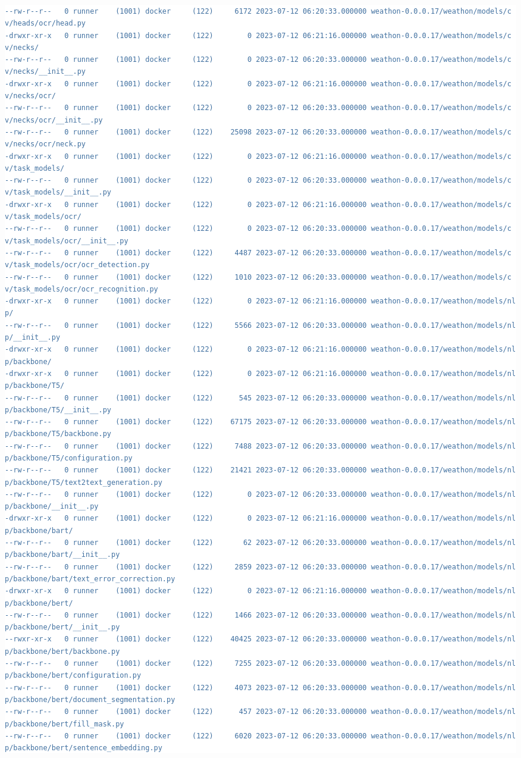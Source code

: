 ```diff
--rw-r--r--   0 runner    (1001) docker     (122)     6172 2023-07-12 06:20:33.000000 weathon-0.0.0.17/weathon/models/cv/heads/ocr/head.py
-drwxr-xr-x   0 runner    (1001) docker     (122)        0 2023-07-12 06:21:16.000000 weathon-0.0.0.17/weathon/models/cv/necks/
--rw-r--r--   0 runner    (1001) docker     (122)        0 2023-07-12 06:20:33.000000 weathon-0.0.0.17/weathon/models/cv/necks/__init__.py
-drwxr-xr-x   0 runner    (1001) docker     (122)        0 2023-07-12 06:21:16.000000 weathon-0.0.0.17/weathon/models/cv/necks/ocr/
--rw-r--r--   0 runner    (1001) docker     (122)        0 2023-07-12 06:20:33.000000 weathon-0.0.0.17/weathon/models/cv/necks/ocr/__init__.py
--rw-r--r--   0 runner    (1001) docker     (122)    25098 2023-07-12 06:20:33.000000 weathon-0.0.0.17/weathon/models/cv/necks/ocr/neck.py
-drwxr-xr-x   0 runner    (1001) docker     (122)        0 2023-07-12 06:21:16.000000 weathon-0.0.0.17/weathon/models/cv/task_models/
--rw-r--r--   0 runner    (1001) docker     (122)        0 2023-07-12 06:20:33.000000 weathon-0.0.0.17/weathon/models/cv/task_models/__init__.py
-drwxr-xr-x   0 runner    (1001) docker     (122)        0 2023-07-12 06:21:16.000000 weathon-0.0.0.17/weathon/models/cv/task_models/ocr/
--rw-r--r--   0 runner    (1001) docker     (122)        0 2023-07-12 06:20:33.000000 weathon-0.0.0.17/weathon/models/cv/task_models/ocr/__init__.py
--rw-r--r--   0 runner    (1001) docker     (122)     4487 2023-07-12 06:20:33.000000 weathon-0.0.0.17/weathon/models/cv/task_models/ocr/ocr_detection.py
--rw-r--r--   0 runner    (1001) docker     (122)     1010 2023-07-12 06:20:33.000000 weathon-0.0.0.17/weathon/models/cv/task_models/ocr/ocr_recognition.py
-drwxr-xr-x   0 runner    (1001) docker     (122)        0 2023-07-12 06:21:16.000000 weathon-0.0.0.17/weathon/models/nlp/
--rw-r--r--   0 runner    (1001) docker     (122)     5566 2023-07-12 06:20:33.000000 weathon-0.0.0.17/weathon/models/nlp/__init__.py
-drwxr-xr-x   0 runner    (1001) docker     (122)        0 2023-07-12 06:21:16.000000 weathon-0.0.0.17/weathon/models/nlp/backbone/
-drwxr-xr-x   0 runner    (1001) docker     (122)        0 2023-07-12 06:21:16.000000 weathon-0.0.0.17/weathon/models/nlp/backbone/T5/
--rw-r--r--   0 runner    (1001) docker     (122)      545 2023-07-12 06:20:33.000000 weathon-0.0.0.17/weathon/models/nlp/backbone/T5/__init__.py
--rw-r--r--   0 runner    (1001) docker     (122)    67175 2023-07-12 06:20:33.000000 weathon-0.0.0.17/weathon/models/nlp/backbone/T5/backbone.py
--rw-r--r--   0 runner    (1001) docker     (122)     7488 2023-07-12 06:20:33.000000 weathon-0.0.0.17/weathon/models/nlp/backbone/T5/configuration.py
--rw-r--r--   0 runner    (1001) docker     (122)    21421 2023-07-12 06:20:33.000000 weathon-0.0.0.17/weathon/models/nlp/backbone/T5/text2text_generation.py
--rw-r--r--   0 runner    (1001) docker     (122)        0 2023-07-12 06:20:33.000000 weathon-0.0.0.17/weathon/models/nlp/backbone/__init__.py
-drwxr-xr-x   0 runner    (1001) docker     (122)        0 2023-07-12 06:21:16.000000 weathon-0.0.0.17/weathon/models/nlp/backbone/bart/
--rw-r--r--   0 runner    (1001) docker     (122)       62 2023-07-12 06:20:33.000000 weathon-0.0.0.17/weathon/models/nlp/backbone/bart/__init__.py
--rw-r--r--   0 runner    (1001) docker     (122)     2859 2023-07-12 06:20:33.000000 weathon-0.0.0.17/weathon/models/nlp/backbone/bart/text_error_correction.py
-drwxr-xr-x   0 runner    (1001) docker     (122)        0 2023-07-12 06:21:16.000000 weathon-0.0.0.17/weathon/models/nlp/backbone/bert/
--rw-r--r--   0 runner    (1001) docker     (122)     1466 2023-07-12 06:20:33.000000 weathon-0.0.0.17/weathon/models/nlp/backbone/bert/__init__.py
--rwxr-xr-x   0 runner    (1001) docker     (122)    40425 2023-07-12 06:20:33.000000 weathon-0.0.0.17/weathon/models/nlp/backbone/bert/backbone.py
--rw-r--r--   0 runner    (1001) docker     (122)     7255 2023-07-12 06:20:33.000000 weathon-0.0.0.17/weathon/models/nlp/backbone/bert/configuration.py
--rw-r--r--   0 runner    (1001) docker     (122)     4073 2023-07-12 06:20:33.000000 weathon-0.0.0.17/weathon/models/nlp/backbone/bert/document_segmentation.py
--rw-r--r--   0 runner    (1001) docker     (122)      457 2023-07-12 06:20:33.000000 weathon-0.0.0.17/weathon/models/nlp/backbone/bert/fill_mask.py
--rw-r--r--   0 runner    (1001) docker     (122)     6020 2023-07-12 06:20:33.000000 weathon-0.0.0.17/weathon/models/nlp/backbone/bert/sentence_embedding.py
```